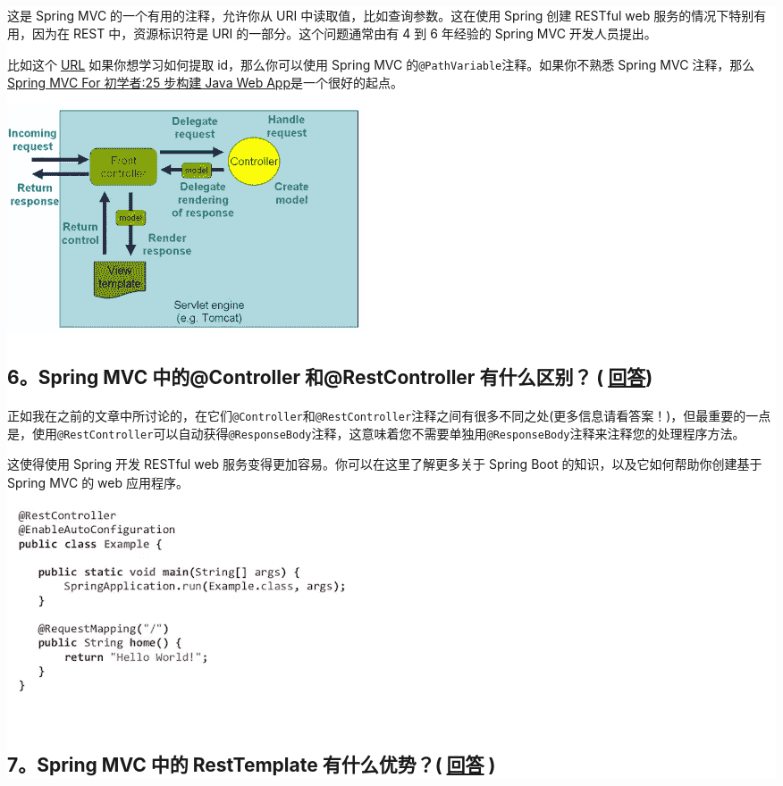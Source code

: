 这是 Spring MVC 的一个有用的注释，允许你从 URI 中读取值，比如查询参数。这在使用 Spring 创建 RESTful web 服务的情况下特别有用，因为在 REST 中，资源标识符是 URI 的一部分。这个问题通常由有 4 到 6 年经验的 Spring MVC 开发人员提出。

比如这个 [URL](http://myapp.com/books/101) 如果你想学习如何提取 id，那么你可以使用 Spring MVC 的`@PathVariable`注释。如果你不熟悉 Spring MVC 注释，那么 [Spring MVC For 初学者:25 步构建 Java Web App](https://click.linksynergy.com/fs-bin/click?id=JVFxdTr9V80&subid=0&offerid=323058.1&type=10&tmpid=14538&RD_PARM1=https%3A%2F%2Fwww.udemy.com%2Fspring-mvc-tutorial-for-beginners-step-by-step%2F)是一个很好的起点。

[![](img/7907027427ddf5b6d7ec54a3b6e3875a.png)](https://click.linksynergy.com/fs-bin/click?id=JVFxdTr9V80&subid=0&offerid=323058.1&type=10&tmpid=14538&RD_PARM1=https%3A%2F%2Fwww.udemy.com%2Fspring-mvc-tutorial-for-beginners-step-by-step%2F)

## **6。Spring MVC 中的@Controller 和@RestController 有什么区别？** ( [回答](http://javarevisited.blogspot.sg/2017/08/difference-between-restcontroller-and-controller-annotations-spring-mvc-rest.html))

正如我在之前的文章中所讨论的，在它们`@Controller`和`@RestController`注释之间有很多不同之处(更多信息请看答案！)，但最重要的一点是，使用`@RestController`可以自动获得`@ResponseBody`注释，这意味着您不需要单独用`@ResponseBody`注释来注释您的处理程序方法。

这使得使用 Spring 开发 RESTful web 服务变得更加容易。你可以在这里了解更多关于 Spring Boot 的知识，以及它如何帮助你创建基于 Spring MVC 的 web 应用程序。

[![](img/a01b95da259ce6653e09d4bf4111e0ae.png)](http://bit.ly/2yjLysL)

## 7。Spring MVC 中的 RestTemplate 有什么优势？( [**回答**](http://javarevisited.blogspot.sg/2017/02/how-to-consume-json-from-restful-web-services-Spring-RESTTemplate-Example.html) **)**
